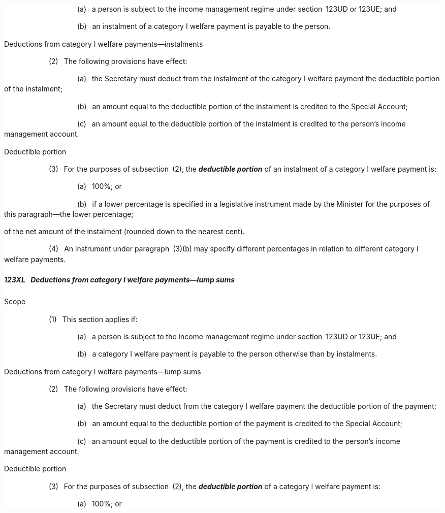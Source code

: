                      (a)  a person is subject to the income management regime under section 123UD or 123UE; and

                     (b)  an instalment of a category I welfare payment is payable to the person.

Deductions from category I welfare payments—instalments

             (2)  The following provisions have effect:

                     (a)  the Secretary must deduct from the instalment of the category I welfare payment the deductible portion of the instalment;

                     (b)  an amount equal to the deductible portion of the instalment is credited to the Special Account;

                     (c)  an amount equal to the deductible portion of the instalment is credited to the person’s income management account.

Deductible portion

             (3)  For the purposes of subsection (2), the **_deductible portion_** of an instalment of a category I welfare payment is:

                     (a)  100%; or

                     (b)  if a lower percentage is specified in a legislative instrument made by the Minister for the purposes of this paragraph—the lower percentage;

of the net amount of the instalment (rounded down to the nearest cent).

             (4)  An instrument under paragraph (3)(b) may specify different percentages in relation to different category I welfare payments.

##### <a id="123XL"></a>123XL  Deductions from category I welfare payments—lump sums

Scope

             (1)  This section applies if:

                     (a)  a person is subject to the income management regime under section 123UD or 123UE; and

                     (b)  a category I welfare payment is payable to the person otherwise than by instalments.

Deductions from category I welfare payments—lump sums

             (2)  The following provisions have effect:

                     (a)  the Secretary must deduct from the category I welfare payment the deductible portion of the payment;

                     (b)  an amount equal to the deductible portion of the payment is credited to the Special Account;

                     (c)  an amount equal to the deductible portion of the payment is credited to the person’s income management account.

Deductible portion

             (3)  For the purposes of subsection (2), the **_deductible portion_** of a category I welfare payment is:

                     (a)  100%; or
